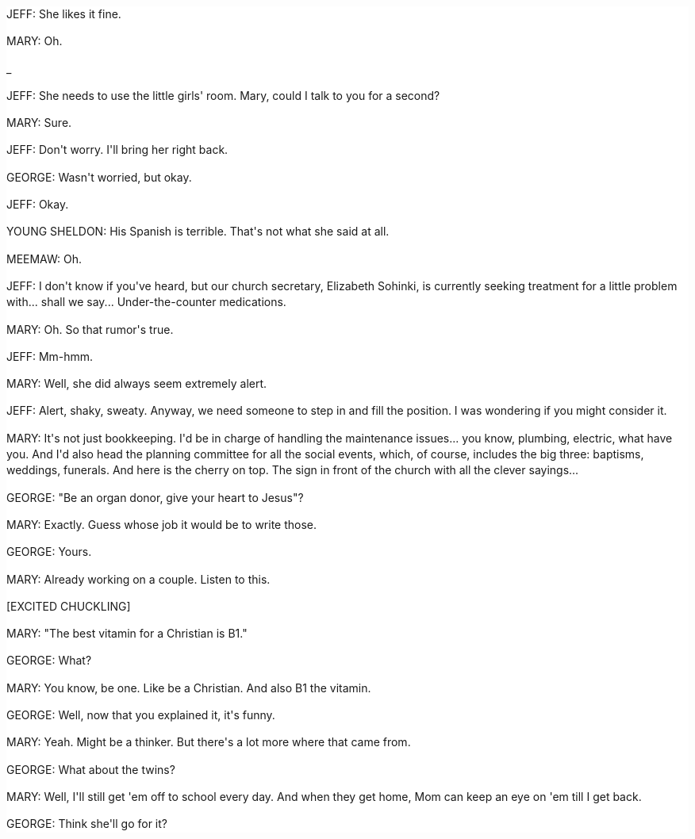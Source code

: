 JEFF: She likes it fine.

MARY: Oh.

_

JEFF: She needs to use the little girls' room. Mary, could I talk to you for a second?

MARY: Sure.

JEFF: Don't worry. I'll bring her right back.

GEORGE: Wasn't worried, but okay.

JEFF: Okay.

YOUNG SHELDON: His Spanish is terrible. That's not what she said at all.

MEEMAW: Oh.

JEFF: I don't know if you've heard, but our church secretary, Elizabeth Sohinki, is currently seeking treatment for a little problem with... shall we say... Under-the-counter medications.

MARY: Oh. So that rumor's true.

JEFF: Mm-hmm.

MARY: Well, she did always seem extremely alert.

JEFF: Alert, shaky, sweaty. Anyway, we need someone to step in and fill the position. I was wondering if you might consider it.


MARY: It's not just bookkeeping. I'd be in charge of handling the maintenance issues... you know, plumbing, electric, what have you. And I'd also head the planning committee for all the social events, which, of course, includes the big three: baptisms, weddings, funerals. And here is the cherry on top. The sign in front of the church with all the clever sayings...

GEORGE: "Be an organ donor, give your heart to Jesus"?

MARY: Exactly. Guess whose job it would be to write those.

GEORGE: Yours.

MARY: Already working on a couple. Listen to this.

[EXCITED CHUCKLING]

MARY: "The best vitamin for a Christian is B1."

GEORGE: What?

MARY: You know, be one. Like be a Christian. And also B1 the vitamin.

GEORGE: Well, now that you explained it, it's funny.

MARY: Yeah. Might be a thinker. But there's a lot more where that came from.

GEORGE: What about the twins?

MARY: Well, I'll still get 'em off to school every day. And when they get home, Mom can keep an eye on 'em till I get back.

GEORGE: Think she'll go for it?
